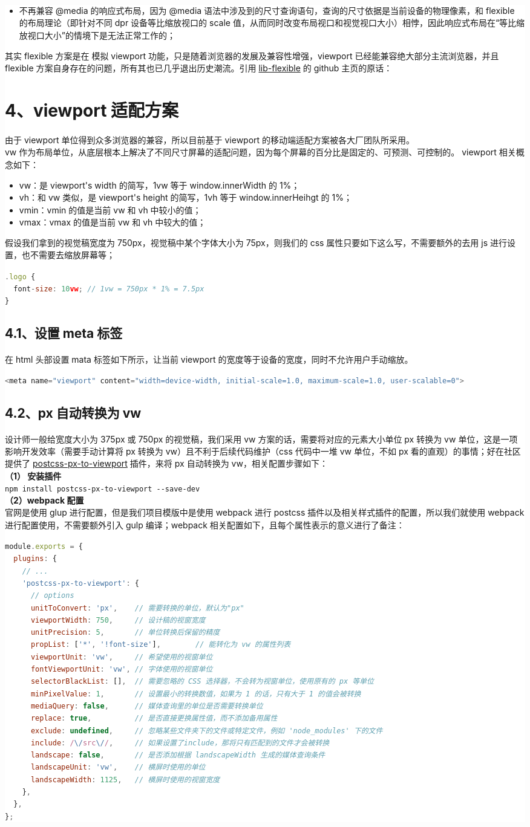- 不再兼容 @media 的响应式布局，因为 @media 语法中涉及到的尺寸查询语句，查询的尺寸依据是当前设备的物理像素，和 flexible 的布局理论（即针对不同 dpr 设备等比缩放视口的 scale 值，从而同时改变布局视口和视觉视口大小）相悖，因此响应式布局在“等比缩放视口大小”的情境下是无法正常工作的；

其实 flexible 方案是在 模拟 viewport 功能，只是随着浏览器的发展及兼容性增强，viewport 已经能兼容绝大部分主流浏览器，并且 flexible 方案自身存在的问题，所有其也已几乎退出历史潮流。引用 [lib-flexible](https://link.juejin.cn?target=https%3A%2F%2Fgithub.com%2Famfe%2Flib-flexible) 的 github 主页的原话：

# 4、viewport 适配方案
由于 viewport 单位得到众多浏览器的兼容，所以目前基于 viewport 的移动端适配方案被各大厂团队所采用。<br />vw 作为布局单位，从底层根本上解决了不同尺寸屏幕的适配问题，因为每个屏幕的百分比是固定的、可预测、可控制的。 viewport 相关概念如下：

- vw：是 viewport's width 的简写，1vw 等于 window.innerWidth 的 1%；
- vh：和 vw 类似，是 viewport's height 的简写，1vh 等于 window.innerHeihgt 的 1%；
- vmin：vmin 的值是当前 vw 和 vh 中较小的值；
- vmax：vmax 的值是当前 vw 和 vh 中较大的值；

假设我们拿到的视觉稿宽度为 750px，视觉稿中某个字体大小为 75px，则我们的 css 属性只要如下这么写，不需要额外的去用 js 进行设置，也不需要去缩放屏幕等；
```javascript
.logo {
  font-size: 10vw; // 1vw = 750px * 1% = 7.5px
}
```

## 4.1、设置 meta 标签
在 html 头部设置 mata 标签如下所示，让当前 viewport 的宽度等于设备的宽度，同时不允许用户手动缩放。
```javascript
<meta name="viewport" content="width=device-width, initial-scale=1.0, maximum-scale=1.0, user-scalable=0">
```

## 4.2、px 自动转换为 vw
设计师一般给宽度大小为 375px 或 750px 的视觉稿，我们采用 vw 方案的话，需要将对应的元素大小单位 px 转换为 vw 单位，这是一项影响开发效率（需要手动计算将 px 转换为 vw）且不利于后续代码维护（css 代码中一堆 vw 单位，不如 px 看的直观）的事情；好在社区提供了 [postcss-px-to-viewport](https://link.juejin.cn?target=https%3A%2F%2Fgithub.com%2Fevrone%2Fpostcss-px-to-viewport) 插件，来将 px 自动转换为 vw，相关配置步骤如下：<br />**（1） 安装插件**<br />`npm install postcss-px-to-viewport --save-dev`<br />**（2）webpack 配置**<br />官网是使用 glup 进行配置，但是我们项目模版中是使用 webpack 进行 postcss 插件以及相关样式插件的配置，所以我们就使用 webpack 进行配置使用，不需要额外引入 gulp 编译；webpack 相关配置如下，且每个属性表示的意义进行了备注：
```javascript
module.exports = {
  plugins: {
    // ...
    'postcss-px-to-viewport': {
      // options
      unitToConvert: 'px',    // 需要转换的单位，默认为"px"
      viewportWidth: 750,     // 设计稿的视窗宽度
      unitPrecision: 5,       // 单位转换后保留的精度
      propList: ['*', '!font-size'],        // 能转化为 vw 的属性列表
      viewportUnit: 'vw',     // 希望使用的视窗单位
      fontViewportUnit: 'vw', // 字体使用的视窗单位
      selectorBlackList: [],  // 需要忽略的 CSS 选择器，不会转为视窗单位，使用原有的 px 等单位
      minPixelValue: 1,       // 设置最小的转换数值，如果为 1 的话，只有大于 1 的值会被转换
      mediaQuery: false,      // 媒体查询里的单位是否需要转换单位
      replace: true,          // 是否直接更换属性值，而不添加备用属性
      exclude: undefined,     // 忽略某些文件夹下的文件或特定文件，例如 'node_modules' 下的文件
      include: /\/src\//,     // 如果设置了include，那将只有匹配到的文件才会被转换
      landscape: false,       // 是否添加根据 landscapeWidth 生成的媒体查询条件
      landscapeUnit: 'vw',    // 横屏时使用的单位
      landscapeWidth: 1125,   // 横屏时使用的视窗宽度
    },
  },
};
```
